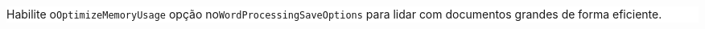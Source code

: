  Habilite o`OptimizeMemoryUsage` opção no`WordProcessingSaveOptions` para lidar com documentos grandes de forma eficiente.